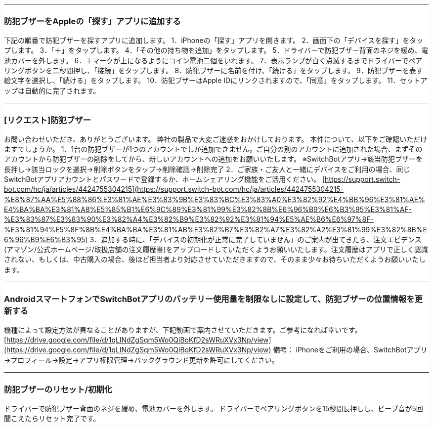 
---
### 防犯ブザーをAppleの「探す」アプリに追加する

下記の順番で防犯ブザーを探すアプリに追加します。
1．iPhoneの「探す」アプリを開きます。
2．画面下の「デバイスを探す」をタップします。
3．「＋」をタップします。
4．「その他の持ち物を追加」をタップします。
5．ドライバーで防犯ブザー背面のネジを緩め、電池カバーを外します。
6．＋マークが上になるようにコイン電池二個をいれます。
7．表示ランプが白く点滅するまでドライバーでペアリングボタンを二秒間押し、「接続」をタップします。
8．防犯ブザーに名前を付け、「続ける」をタップします。
9．防犯ブザーを表す絵文字を選択し、「続ける」をタップします。
10．防犯ブザーはApple IDにリンクされますので、「同意」をタップします。
11．セットアップは自動的に完了されます。


---
### [リクエスト]防犯ブザー

お問い合わせいただき、ありがとうございます。
弊社の製品で大変ご迷惑をおかけしております。
本件について、以下をご確認いただけますでしょうか。
1．1台の防犯ブザーが1つのアカウントでしか追加できません。ご自分の別のアカウントに追加された場合、まずそのアカウントから防犯ブザーの削除をしてから、新しいアカウントへの追加をお願いいたします。
※SwitchBotアプリ→該当防犯ブザーを長押し→該当ロックを選択→削除ボタンをタップ→削除確認→削除完了
2．ご家族・ご友人と一緒にデバイスをご利用の場合、同じSwitchBotアプリアカウントとパスワードで登録するか、ホームシェアリング機能をご活用ください。
[https://support.switch-bot.com/hc/ja/articles/4424755304215](https://support.switch-bot.com/hc/ja/articles/4424755304215-%E8%87%AA%E5%88%86%E3%81%AE%E3%83%9B%E3%83%BC%E3%83%A0%E3%82%92%E4%BB%96%E3%81%AE%E4%BA%BA%E3%81%A8%E5%85%B1%E6%9C%89%E3%81%99%E3%82%8B%E6%96%B9%E6%B3%95%E3%81%AF-%E3%83%87%E3%83%90%E3%82%A4%E3%82%B9%E3%82%92%E3%81%94%E5%AE%B6%E6%97%8F-%E3%81%94%E5%8F%8B%E4%BA%BA%E3%81%AB%E3%82%B7%E3%82%A7%E3%82%A2%E3%81%99%E3%82%8B%E6%96%B9%E6%B3%95)
3．追加する時に、「デバイスの初期化が正常に完了していません」のご案内が出てきたら、注文エビデンス(アマゾン/公式ホームページ/取扱店舗の注文履歴書)をアップロードしていただくようお願いいたします。注文履歴はアプリで正しく認識されない、もしくは、中古購入の場合、後ほど担当者より対応させていただきますので、そのまま少々お待ちいただくようお願いいたします。


---
### AndroidスマートフォンでSwitchBotアプリのバッテリー使用量を制限なしに設定して、防犯ブザーの位置情報を更新する

機種によって設定方法が異なることがありますが、下記動画で案内させていただきます。ご参考になれば幸いです。
[https://drive.google.com/file/d/1qLlNdZgSqm5Wo0QiBoKfD2sWRuXVx3Np/view](https://drive.google.com/file/d/1qLlNdZgSqm5Wo0QiBoKfD2sWRuXVx3Np/view)
備考：
iPhoneをご利用の場合、SwitchBotアプリ→プロフィール→設定→アプリ権限管理→バックグラウンド更新を許可にしてください。


---
### 防犯ブザーのリセット/初期化

ドライバーで防犯ブザー背面のネジを緩め、電池カバーを外します。
ドライバーでペアリングボタンを15秒間長押しし、ビープ音が5回聞こえたらリセット完了です。
